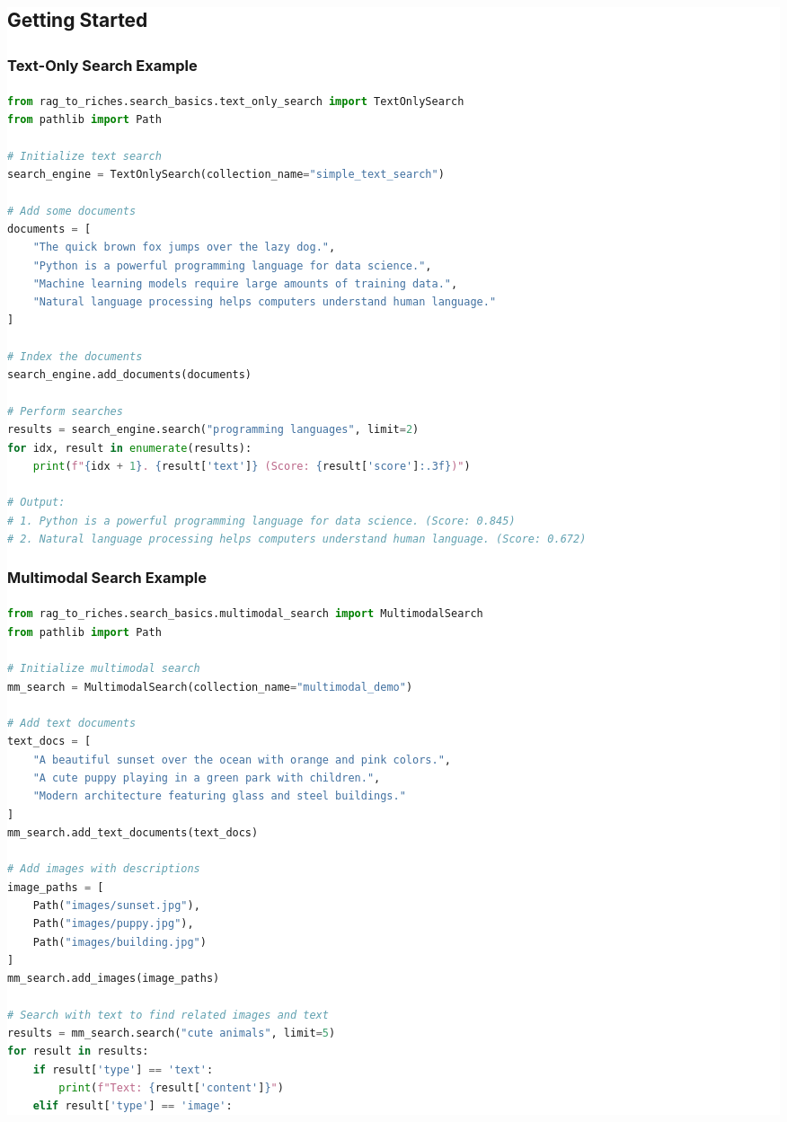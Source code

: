 
## Getting Started

### Text-Only Search Example

```python
from rag_to_riches.search_basics.text_only_search import TextOnlySearch
from pathlib import Path

# Initialize text search
search_engine = TextOnlySearch(collection_name="simple_text_search")

# Add some documents
documents = [
    "The quick brown fox jumps over the lazy dog.",
    "Python is a powerful programming language for data science.",
    "Machine learning models require large amounts of training data.",
    "Natural language processing helps computers understand human language."
]

# Index the documents
search_engine.add_documents(documents)

# Perform searches
results = search_engine.search("programming languages", limit=2)
for idx, result in enumerate(results):
    print(f"{idx + 1}. {result['text']} (Score: {result['score']:.3f})")

# Output:
# 1. Python is a powerful programming language for data science. (Score: 0.845)
# 2. Natural language processing helps computers understand human language. (Score: 0.672)
```

### Multimodal Search Example

```python
from rag_to_riches.search_basics.multimodal_search import MultimodalSearch
from pathlib import Path

# Initialize multimodal search
mm_search = MultimodalSearch(collection_name="multimodal_demo")

# Add text documents
text_docs = [
    "A beautiful sunset over the ocean with orange and pink colors.",
    "A cute puppy playing in a green park with children.",
    "Modern architecture featuring glass and steel buildings."
]
mm_search.add_text_documents(text_docs)

# Add images with descriptions
image_paths = [
    Path("images/sunset.jpg"),
    Path("images/puppy.jpg"),
    Path("images/building.jpg")
]
mm_search.add_images(image_paths)

# Search with text to find related images and text
results = mm_search.search("cute animals", limit=5)
for result in results:
    if result['type'] == 'text':
        print(f"Text: {result['content']}")
    elif result['type'] == 'image':
```